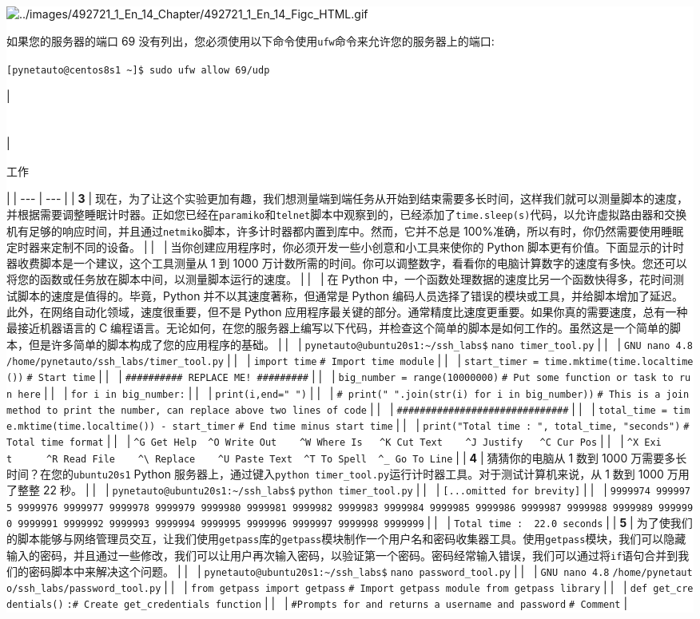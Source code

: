![../images/492721_1_En_14_Chapter/492721_1_En_14_Figc_HTML.gif](../images/492721_1_En_14_Chapter/492721_1_En_14_Figc_HTML.gif)

如果您的服务器的端口 69 没有列出，您必须使用以下命令使用`ufw`命令来允许您的服务器上的端口:

`[pynetauto@centos8s1 ~]$ sudo ufw allow 69/udp`

<colgroup><col class="tcol1 align-left"> <col class="tcol2 align-left"></colgroup> 
| 

#

 | 

工作

 |
| --- | --- |
| **3** | 现在，为了让这个实验更加有趣，我们想测量端到端任务从开始到结束需要多长时间，这样我们就可以测量脚本的速度，并根据需要调整睡眠计时器。正如您已经在`paramiko`和`telnet`脚本中观察到的，已经添加了`time.sleep(s)`代码，以允许虚拟路由器和交换机有足够的响应时间，并且通过`netmiko`脚本，许多计时器都内置到库中。然而，它并不总是 100%准确，所以有时，你仍然需要使用睡眠定时器来定制不同的设备。 |
|   | 当你创建应用程序时，你必须开发一些小创意和小工具来使你的 Python 脚本更有价值。下面显示的计时器收费脚本是一个建议，这个工具测量从 1 到 1000 万计数所需的时间。你可以调整数字，看看你的电脑计算数字的速度有多快。您还可以将您的函数或任务放在脚本中间，以测量脚本运行的速度。 |
|   | 在 Python 中，一个函数处理数据的速度比另一个函数快得多，花时间测试脚本的速度是值得的。毕竟，Python 并不以其速度著称，但通常是 Python 编码人员选择了错误的模块或工具，并给脚本增加了延迟。此外，在网络自动化领域，速度很重要，但不是 Python 应用程序最关键的部分。通常精度比速度更重要。如果你真的需要速度，总有一种最接近机器语言的 C 编程语言。无论如何，在您的服务器上编写以下代码，并检查这个简单的脚本是如何工作的。虽然这是一个简单的脚本，但是许多简单的脚本构成了您的应用程序的基础。 |
|   | `pynetauto@ubuntu20s1:~/ssh_labs$` `nano timer_tool.py` |
|   | `GNU nano 4.8` `/home/pynetauto/ssh_labs/timer_tool.py` |
|   | `import time` `# Import time module` |
|   | `start_timer = time.mktime(time.localtime())` `# Start time` |
|   | `########## REPLACE ME! #########` |
|   | `big_number = range(10000000)` `# Put some function or task to run here` |
|   | `for i in big_number:` |
|   | `print(i,end=" ")` |
|   | `# print(" ".join(str(i) for i in big_number))` `# This is a join method to print the number, can replace above two lines of code` |
|   | `##############################` |
|   | `total_time = time.mktime(time.localtime()) - start_timer` `# End time minus start time` |
|   | `print("Total time : ", total_time, "seconds")` `# Total time format` |
|   | `^G Get Help  ^O Write Out    ^W Where Is   ^K Cut Text    ^J Justify   ^C Cur Pos` |
|   | `^X Exit      ^R Read File    ^\ Replace    ^U Paste Text  ^T To Spell  ^_ Go To Line` |
| **4** | 猜猜你的电脑从 1 数到 1000 万需要多长时间？在您的`ubuntu20s1` Python 服务器上，通过键入`python timer_tool.py`运行计时器工具。对于测试计算机来说，从 1 数到 1000 万用了整整 22 秒。 |
|   | `pynetauto@ubuntu20s1:~/ssh_labs$` `python timer_tool.py` |
|   | `[...omitted for brevity]` |
|   | `9999974 9999975 9999976 9999977 9999978 9999979 9999980 9999981 9999982 9999983 9999984 9999985 9999986 9999987 9999988 9999989 9999990 9999991 9999992 9999993 9999994 9999995 9999996 9999997 9999998 9999999` |
|   | `Total time :  22.0 seconds` |
| **5** | 为了使我们的脚本能够与网络管理员交互，让我们使用`getpass`库的`getpass`模块制作一个用户名和密码收集器工具。使用`getpass`模块，我们可以隐藏输入的密码，并且通过一些修改，我们可以让用户再次输入密码，以验证第一个密码。密码经常输入错误，我们可以通过将`if`语句合并到我们的密码脚本中来解决这个问题。 |
|   | `pynetauto@ubuntu20s1:~/ssh_labs$` `nano password_tool.py` |
|   | `GNU nano 4.8` `/home/pynetauto/ssh_labs/password_tool.py` |
|   | `from getpass import getpass` `# Import getpass module from getpass library` |
|   | `def get_credentials()` `:# Create get_credentials function` |
|   | `#Prompts for and returns a username and password` `# Comment` |